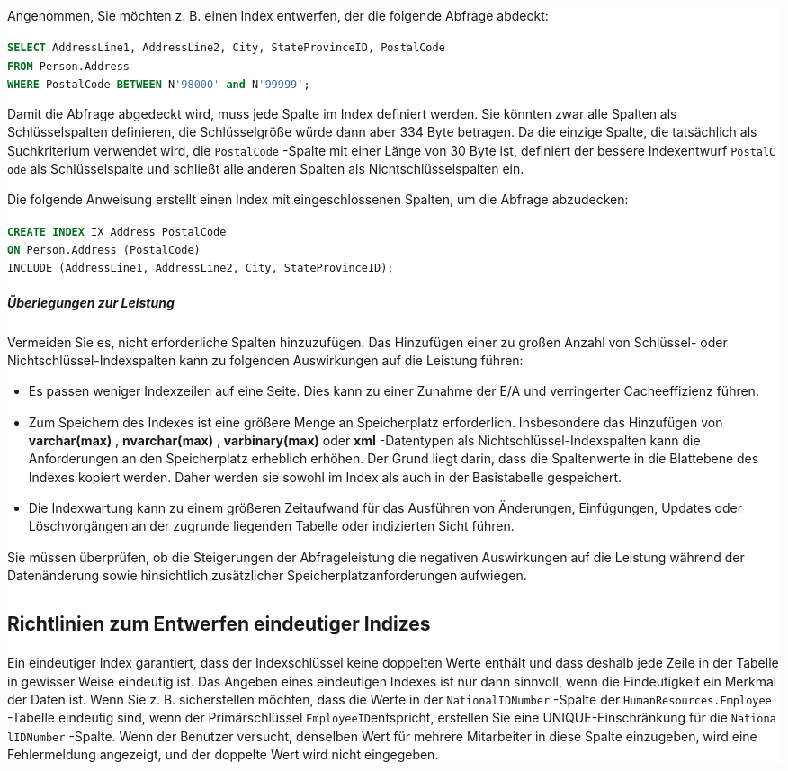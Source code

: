  Angenommen, Sie möchten z. B. einen Index entwerfen, der die folgende Abfrage abdeckt:  
  
```sql  
SELECT AddressLine1, AddressLine2, City, StateProvinceID, PostalCode  
FROM Person.Address  
WHERE PostalCode BETWEEN N'98000' and N'99999';  
```  
  
 Damit die Abfrage abgedeckt wird, muss jede Spalte im Index definiert werden. Sie könnten zwar alle Spalten als Schlüsselspalten definieren, die Schlüsselgröße würde dann aber 334 Byte betragen. Da die einzige Spalte, die tatsächlich als Suchkriterium verwendet wird, die `PostalCode` -Spalte mit einer Länge von 30 Byte ist, definiert der bessere Indexentwurf `PostalCode` als Schlüsselspalte und schließt alle anderen Spalten als Nichtschlüsselspalten ein.  
  
 Die folgende Anweisung erstellt einen Index mit eingeschlossenen Spalten, um die Abfrage abzudecken:  
  
```sql  
CREATE INDEX IX_Address_PostalCode  
ON Person.Address (PostalCode)  
INCLUDE (AddressLine1, AddressLine2, City, StateProvinceID);  
```  
  
##### <a name="performance-considerations"></a>Überlegungen zur Leistung  
 Vermeiden Sie es, nicht erforderliche Spalten hinzuzufügen. Das Hinzufügen einer zu großen Anzahl von Schlüssel- oder Nichtschlüssel-Indexspalten kann zu folgenden Auswirkungen auf die Leistung führen:  
  
-   Es passen weniger Indexzeilen auf eine Seite. Dies kann zu einer Zunahme der E/A und verringerter Cacheeffizienz führen.  
  
-   Zum Speichern des Indexes ist eine größere Menge an Speicherplatz erforderlich. Insbesondere das Hinzufügen von **varchar(max)** , **nvarchar(max)** , **varbinary(max)** oder **xml** -Datentypen als Nichtschlüssel-Indexspalten kann die Anforderungen an den Speicherplatz erheblich erhöhen. Der Grund liegt darin, dass die Spaltenwerte in die Blattebene des Indexes kopiert werden. Daher werden sie sowohl im Index als auch in der Basistabelle gespeichert.  
  
-   Die Indexwartung kann zu einem größeren Zeitaufwand für das Ausführen von Änderungen, Einfügungen, Updates oder Löschvorgängen an der zugrunde liegenden Tabelle oder indizierten Sicht führen.  
  
 Sie müssen überprüfen, ob die Steigerungen der Abfrageleistung die negativen Auswirkungen auf die Leistung während der Datenänderung sowie hinsichtlich zusätzlicher Speicherplatzanforderungen aufwiegen.  
  
##  <a name="Unique"></a> Richtlinien zum Entwerfen eindeutiger Indizes  
 Ein eindeutiger Index garantiert, dass der Indexschlüssel keine doppelten Werte enthält und dass deshalb jede Zeile in der Tabelle in gewisser Weise eindeutig ist. Das Angeben eines eindeutigen Indexes ist nur dann sinnvoll, wenn die Eindeutigkeit ein Merkmal der Daten ist. Wenn Sie z. B. sicherstellen möchten, dass die Werte in der `NationalIDNumber` -Spalte der `HumanResources.Employee` -Tabelle eindeutig sind, wenn der Primärschlüssel `EmployeeID`entspricht, erstellen Sie eine UNIQUE-Einschränkung für die `NationalIDNumber` -Spalte. Wenn der Benutzer versucht, denselben Wert für mehrere Mitarbeiter in diese Spalte einzugeben, wird eine Fehlermeldung angezeigt, und der doppelte Wert wird nicht eingegeben.  
  